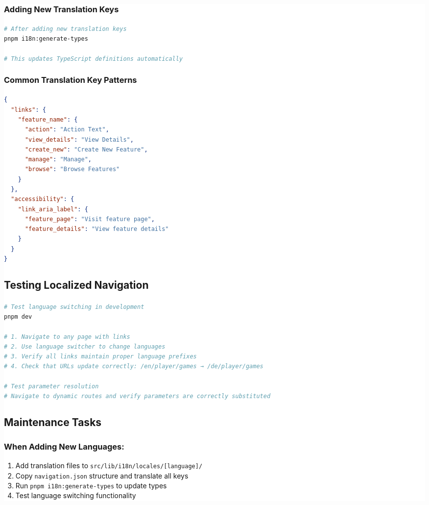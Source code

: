 ### **Adding New Translation Keys**

```bash
# After adding new translation keys
pnpm i18n:generate-types

# This updates TypeScript definitions automatically
```

### **Common Translation Key Patterns**

```json
{
  "links": {
    "feature_name": {
      "action": "Action Text",
      "view_details": "View Details",
      "create_new": "Create New Feature",
      "manage": "Manage",
      "browse": "Browse Features"
    }
  },
  "accessibility": {
    "link_aria_label": {
      "feature_page": "Visit feature page",
      "feature_details": "View feature details"
    }
  }
}
```

## **Testing Localized Navigation**

```bash
# Test language switching in development
pnpm dev

# 1. Navigate to any page with links
# 2. Use language switcher to change languages
# 3. Verify all links maintain proper language prefixes
# 4. Check that URLs update correctly: /en/player/games → /de/player/games

# Test parameter resolution
# Navigate to dynamic routes and verify parameters are correctly substituted
```

## **Maintenance Tasks**

### **When Adding New Languages:**

1. Add translation files to `src/lib/i18n/locales/[language]/`
2. Copy `navigation.json` structure and translate all keys
3. Run `pnpm i18n:generate-types` to update types
4. Test language switching functionality
